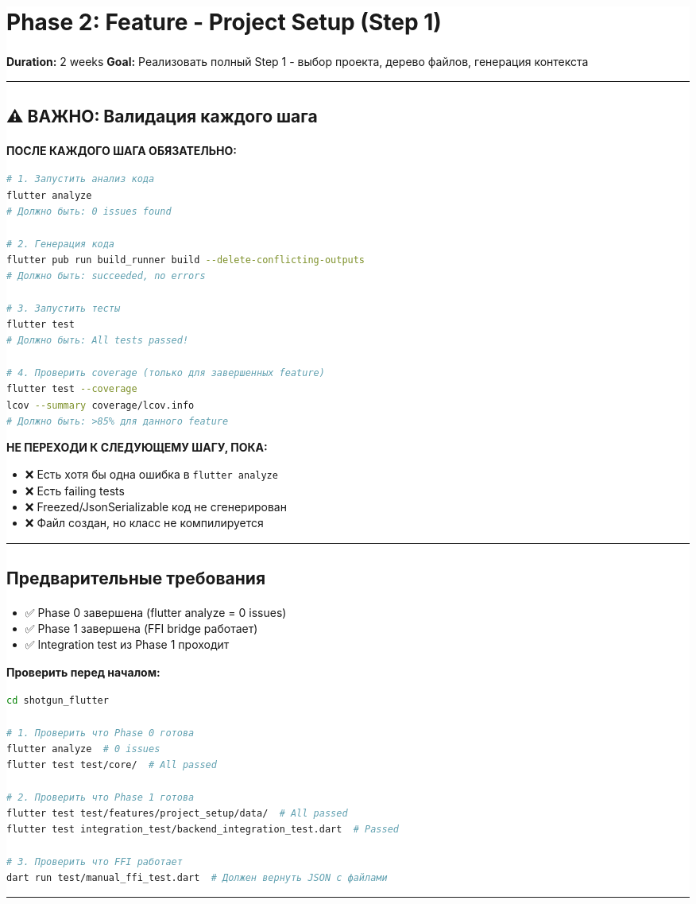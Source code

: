 # Phase 2: Feature - Project Setup (Step 1)

**Duration:** 2 weeks
**Goal:** Реализовать полный Step 1 - выбор проекта, дерево файлов, генерация контекста

---

## ⚠️ ВАЖНО: Валидация каждого шага

**ПОСЛЕ КАЖДОГО ШАГА ОБЯЗАТЕЛЬНО:**

```bash
# 1. Запустить анализ кода
flutter analyze
# Должно быть: 0 issues found

# 2. Генерация кода
flutter pub run build_runner build --delete-conflicting-outputs
# Должно быть: succeeded, no errors

# 3. Запустить тесты
flutter test
# Должно быть: All tests passed!

# 4. Проверить coverage (только для завершенных feature)
flutter test --coverage
lcov --summary coverage/lcov.info
# Должно быть: >85% для данного feature
```

**НЕ ПЕРЕХОДИ К СЛЕДУЮЩЕМУ ШАГУ, ПОКА:**
- ❌ Есть хотя бы одна ошибка в `flutter analyze`
- ❌ Есть failing tests
- ❌ Freezed/JsonSerializable код не сгенерирован
- ❌ Файл создан, но класс не компилируется

---

## Предварительные требования

- ✅ Phase 0 завершена (flutter analyze = 0 issues)
- ✅ Phase 1 завершена (FFI bridge работает)
- ✅ Integration test из Phase 1 проходит

**Проверить перед началом:**
```bash
cd shotgun_flutter

# 1. Проверить что Phase 0 готова
flutter analyze  # 0 issues
flutter test test/core/  # All passed

# 2. Проверить что Phase 1 готова
flutter test test/features/project_setup/data/  # All passed
flutter test integration_test/backend_integration_test.dart  # Passed

# 3. Проверить что FFI работает
dart run test/manual_ffi_test.dart  # Должен вернуть JSON с файлами
```

---